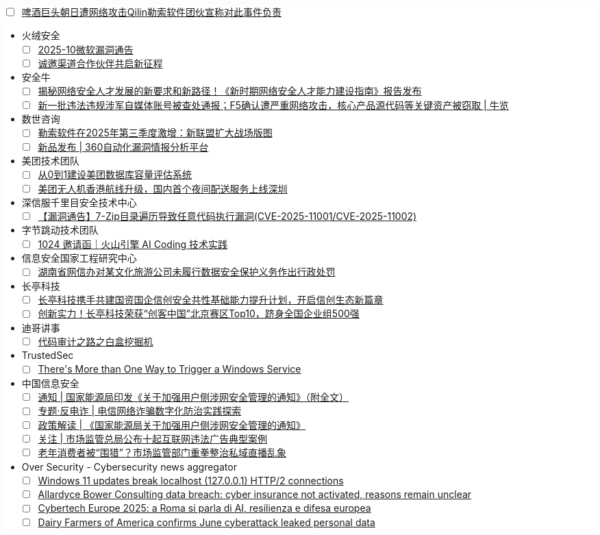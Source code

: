   - [ ] [啤酒巨头朝日遭网络攻击Qilin勒索软件团伙宣称对此事件负责](https://mp.weixin.qq.com/s?__biz=MzI0MDY1MDU4MQ==&mid=2247584905&idx=2&sn=bf02d4ed4451501b21fa8c803b03fe29)
- 火绒安全
  - [ ] [2025-10微软漏洞通告](https://mp.weixin.qq.com/s?__biz=MzI3NjYzMDM1Mg==&mid=2247526961&idx=1&sn=e833f275ba9f887905c41f7879bffa14)
  - [ ] [诚邀渠道合作伙伴共启新征程](https://mp.weixin.qq.com/s?__biz=MzI3NjYzMDM1Mg==&mid=2247526961&idx=2&sn=f925fd3e27f9f323a625fee10d42d1cb)
- 安全牛
  - [ ] [揭秘网络安全人才发展的新要求和新路径！《新时期网络安全人才能力建设指南》报告发布](https://mp.weixin.qq.com/s?__biz=MjM5Njc3NjM4MA==&mid=2651138994&idx=1&sn=d81d462ee2c26306ba50be08b346bf8b)
  - [ ] [新一批违法违规涉军自媒体账号被查处通报；F5确认遭严重网络攻击，核心产品源代码等关键资产被窃取 | 牛览](https://mp.weixin.qq.com/s?__biz=MjM5Njc3NjM4MA==&mid=2651138994&idx=2&sn=2428706139dd0fa575ec750c2deaf68e)
- 数世咨询
  - [ ] [勒索软件在2025年第三季度激增：新联盟扩大战场版图](https://mp.weixin.qq.com/s?__biz=MzkxNzA3MTgyNg==&mid=2247540513&idx=1&sn=c2632767b980bd96e9920afa6d7db9dd)
  - [ ] [新品发布 | 360自动化漏洞情报分析平台](https://mp.weixin.qq.com/s?__biz=MzkxNzA3MTgyNg==&mid=2247540513&idx=2&sn=beb254193a9e6f79e11bfeca215634ca)
- 美团技术团队
  - [ ] [从0到1建设美团数据库容量评估系统](https://mp.weixin.qq.com/s?__biz=MjM5NjQ5MTI5OA==&mid=2651781533&idx=1&sn=71babe1f54b374eabea1f3791261cd83)
  - [ ] [美团无人机香港航线升级，国内首个夜间配送服务上线深圳](https://mp.weixin.qq.com/s?__biz=MjM5NjQ5MTI5OA==&mid=2651781533&idx=2&sn=11f9c1eecbdef040fc9d4c6eaadef92c)
- 深信服千里目安全技术中心
  - [ ] [【漏洞通告】7-Zip目录遍历导致任意代码执行漏洞(CVE-2025-11001/CVE-2025-11002)](https://mp.weixin.qq.com/s?__biz=Mzg2NjgzNjA5NQ==&mid=2247524729&idx=1&sn=4a2f3b5389705dc5f5f11d5762abec93)
- 字节跳动技术团队
  - [ ] [1024 邀请函｜火山引擎 AI Coding 技术实践](https://mp.weixin.qq.com/s?__biz=MzI1MzYzMjE0MQ==&mid=2247516919&idx=1&sn=c88d056b6bc32b4e0f924864792baaa8)
- 信息安全国家工程研究中心
  - [ ] [湖南省网信办对某文化旅游公司未履行数据安全保护义务作出行政处罚](https://mp.weixin.qq.com/s?__biz=MzU5OTQ0NzY3Ng==&mid=2247501267&idx=1&sn=cd60f82d378366ed4bab98a2533b8425)
- 长亭科技
  - [ ] [长亭科技携手共建国资国企信创安全共性基础能力提升计划，开启信创生态新篇章](https://mp.weixin.qq.com/s?__biz=MzIwNDA2NDk5OQ==&mid=2651389807&idx=1&sn=ce9869d4b1b6955d376e932e92a004a8)
  - [ ] [创新实力！长亭科技荣获“创客中国”北京赛区Top10，跻身全国企业组500强](https://mp.weixin.qq.com/s?__biz=MzIwNDA2NDk5OQ==&mid=2651389807&idx=2&sn=ac55ed81c2d9e8f2465b060980bfb415)
- 迪哥讲事
  - [ ] [代码审计之路之白盒挖掘机](https://mp.weixin.qq.com/s?__biz=MzIzMTIzNTM0MA==&mid=2247498419&idx=1&sn=239360f5187e0b6f423b88fff1d06879)
- TrustedSec
  - [ ] [There's More than One Way to Trigger a Windows Service](https://trustedsec.com/blog/theres-more-than-one-way-to-trigger-a-windows-service)
- 中国信息安全
  - [ ] [通知 | 国家能源局印发《关于加强用户侧涉网安全管理的通知》（附全文）](https://mp.weixin.qq.com/s?__biz=MzA5MzE5MDAzOA==&mid=2664251046&idx=1&sn=672c0ad957d42acbfdb0cbed59eabaae)
  - [ ] [专题·反电诈 | 电信网络诈骗数字化防治实践探索](https://mp.weixin.qq.com/s?__biz=MzA5MzE5MDAzOA==&mid=2664251046&idx=2&sn=eebc5a2baef3cf9256b3548fa3b195c6)
  - [ ] [政策解读 | 《国家能源局关于加强用户侧涉网安全管理的通知》](https://mp.weixin.qq.com/s?__biz=MzA5MzE5MDAzOA==&mid=2664251046&idx=3&sn=ac492e9ff8b666e88eeb72c202a99838)
  - [ ] [关注 | 市场监管总局公布十起互联网违法广告典型案例](https://mp.weixin.qq.com/s?__biz=MzA5MzE5MDAzOA==&mid=2664251046&idx=4&sn=6e67db406910859f5c6394b902ecb24c)
  - [ ] [老年消费者被“围猎”？市场监管部门重拳整治私域直播乱象](https://mp.weixin.qq.com/s?__biz=MzA5MzE5MDAzOA==&mid=2664251046&idx=5&sn=20dec5ee396ab694fe3d11ce1828ab2c)
- Over Security - Cybersecurity news aggregator
  - [ ] [Windows 11 updates break localhost (127.0.0.1) HTTP/2 connections](https://www.bleepingcomputer.com/news/microsoft/windows-11-updates-break-localhost-127001-http-2-connections/)
  - [ ] [Allardyce Bower Consulting data breach: cyber insurance not activated, reasons remain unclear](https://www.suspectfile.com/allardyce-bower-consulting-data-breach-cyber-insurance-not-activated-reasons-remain-unclear/)
  - [ ] [Cybertech Europe 2025: a Roma si parla di AI, resilienza e difesa europea](https://www.cybersecurity360.it/news/cybertech-europe-2025-a-roma-si-parla-di-ai-resilienza-e-difesa-europea/)
  - [ ] [Dairy Farmers of America confirms June cyberattack leaked personal data](https://therecord.media/dairy-farm-leaked-info-ransomware)